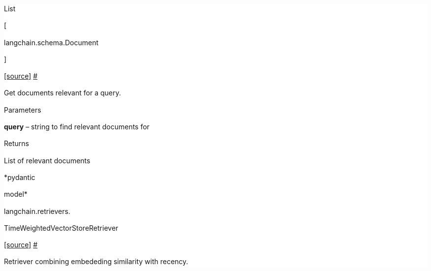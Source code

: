 
 List
 


 [
 


 langchain.schema.Document
 


 ]
 



[[source]](../../_modules/langchain/retrievers/tfidf#TFIDFRetriever.get_relevant_documents)
[#](#langchain.retrievers.TFIDFRetriever.get_relevant_documents "Permalink to this definition") 



 Get documents relevant for a query.
 




 Parameters
 


**query** 
 – string to find relevant documents for
 




 Returns
 


 List of relevant documents
 










*pydantic
 

 model*


 langchain.retrievers.
 



 TimeWeightedVectorStoreRetriever
 

[[source]](../../_modules/langchain/retrievers/time_weighted_retriever#TimeWeightedVectorStoreRetriever)
[#](#langchain.retrievers.TimeWeightedVectorStoreRetriever "Permalink to this definition") 



 Retriever combining embededing similarity with recency.
 